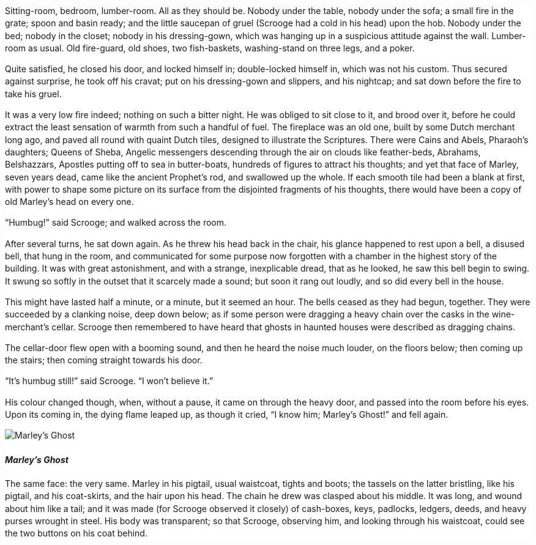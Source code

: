 Sitting-room, bedroom, lumber-room. All as they should be. Nobody under the table, nobody under the sofa; a small fire in the grate; spoon and basin ready; and the little saucepan of gruel (Scrooge had a cold in his head) upon the hob. Nobody under the bed; nobody in the closet; nobody in his dressing-gown, which was hanging up in a suspicious attitude against the wall. Lumber-room as usual. Old fire-guard, old shoes, two fish-baskets, washing-stand on three legs, and a poker.

Quite satisfied, he closed his door, and locked himself in; double-locked himself in, which was not his custom. Thus secured against surprise, he took off his cravat; put on his dressing-gown and slippers, and his nightcap; and sat down before the fire to take his gruel.

It was a very low fire indeed; nothing on such a bitter night. He was obliged to sit close to it, and brood over it, before he could extract the least sensation of warmth from such a handful of fuel. The fireplace was an old one, built by some Dutch merchant long ago, and paved all round with quaint Dutch tiles, designed to illustrate the Scriptures. There were Cains and Abels, Pharaoh’s daughters; Queens of Sheba, Angelic messengers descending through the air on clouds like feather-beds, Abrahams, Belshazzars, Apostles putting off to sea in butter-boats, hundreds of figures to attract his thoughts; and yet that face of Marley, seven years dead, came like the ancient Prophet’s rod, and swallowed up the whole. If each smooth tile had been a blank at first, with power to shape some picture on its surface from the disjointed fragments of his thoughts, there would have been a copy of old Marley’s head on every one.

“Humbug!” said Scrooge; and walked across the room.

After several turns, he sat down again. As he threw his head back in the chair, his glance happened to rest upon a bell, a disused bell, that hung in the room, and communicated for some purpose now forgotten with a chamber in the highest story of the building. It was with great astonishment, and with a strange, inexplicable dread, that as he looked, he saw this bell begin to swing. It swung so softly in the outset that it scarcely made a sound; but soon it rang out loudly, and so did every bell in the house.

This might have lasted half a minute, or a minute, but it seemed an hour. The bells ceased as they had begun, together. They were succeeded by a clanking noise, deep down below; as if some person were dragging a heavy chain over the casks in the wine-merchant’s cellar. Scrooge then remembered to have heard that ghosts in haunted houses were described as dragging chains.

The cellar-door flew open with a booming sound, and then he heard the noise much louder, on the floors below; then coming up the stairs; then coming straight towards his door.

“It’s humbug still!” said Scrooge. “I won’t believe it.”

His colour changed though, when, without a pause, it came on through the heavy door, and passed into the room before his eyes. Upon its coming in, the dying flame leaped up, as though it cried, “I know him; Marley’s Ghost!” and fell again.

  
  

![Marley’s Ghost](https://www.gutenberg.org/files/46/46-h/images/01.jpg)  

#### _Marley’s Ghost_

  

The same face: the very same. Marley in his pigtail, usual waistcoat, tights and boots; the tassels on the latter bristling, like his pigtail, and his coat-skirts, and the hair upon his head. The chain he drew was clasped about his middle. It was long, and wound about him like a tail; and it was made (for Scrooge observed it closely) of cash-boxes, keys, padlocks, ledgers, deeds, and heavy purses wrought in steel. His body was transparent; so that Scrooge, observing him, and looking through his waistcoat, could see the two buttons on his coat behind.
